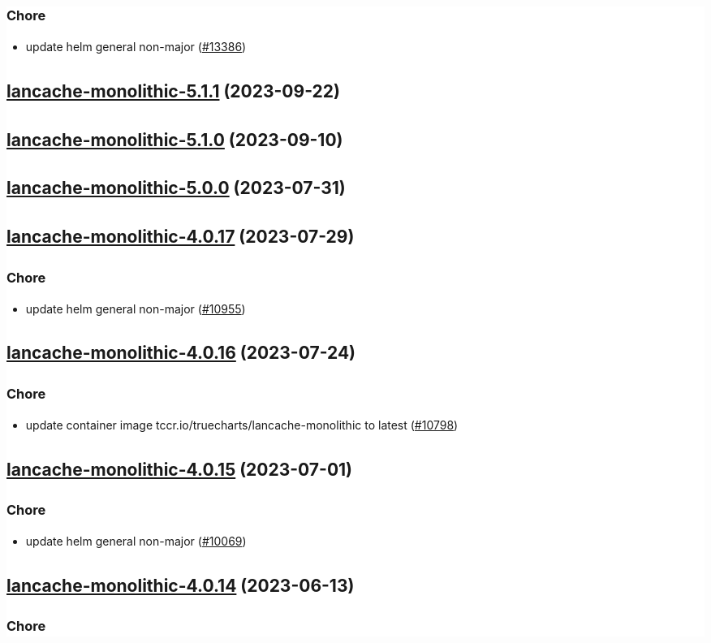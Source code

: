 ### Chore

- update helm general non-major ([#13386](https://github.com/truecharts/charts/issues/13386))

## [lancache-monolithic-5.1.1](https://github.com/truecharts/charts/compare/lancache-monolithic-5.1.0...lancache-monolithic-5.1.1) (2023-09-22)

## [lancache-monolithic-5.1.0](https://github.com/truecharts/charts/compare/lancache-monolithic-5.0.0...lancache-monolithic-5.1.0) (2023-09-10)

## [lancache-monolithic-5.0.0](https://github.com/truecharts/charts/compare/lancache-monolithic-4.0.17...lancache-monolithic-5.0.0) (2023-07-31)

## [lancache-monolithic-4.0.17](https://github.com/truecharts/charts/compare/lancache-monolithic-4.0.16...lancache-monolithic-4.0.17) (2023-07-29)

### Chore

- update helm general non-major ([#10955](https://github.com/truecharts/charts/issues/10955))

## [lancache-monolithic-4.0.16](https://github.com/truecharts/charts/compare/lancache-monolithic-4.0.15...lancache-monolithic-4.0.16) (2023-07-24)

### Chore

- update container image tccr.io/truecharts/lancache-monolithic to latest ([#10798](https://github.com/truecharts/charts/issues/10798))

## [lancache-monolithic-4.0.15](https://github.com/truecharts/charts/compare/lancache-monolithic-4.0.14...lancache-monolithic-4.0.15) (2023-07-01)

### Chore

- update helm general non-major ([#10069](https://github.com/truecharts/charts/issues/10069))

## [lancache-monolithic-4.0.14](https://github.com/truecharts/charts/compare/lancache-monolithic-4.0.13...lancache-monolithic-4.0.14) (2023-06-13)

### Chore
